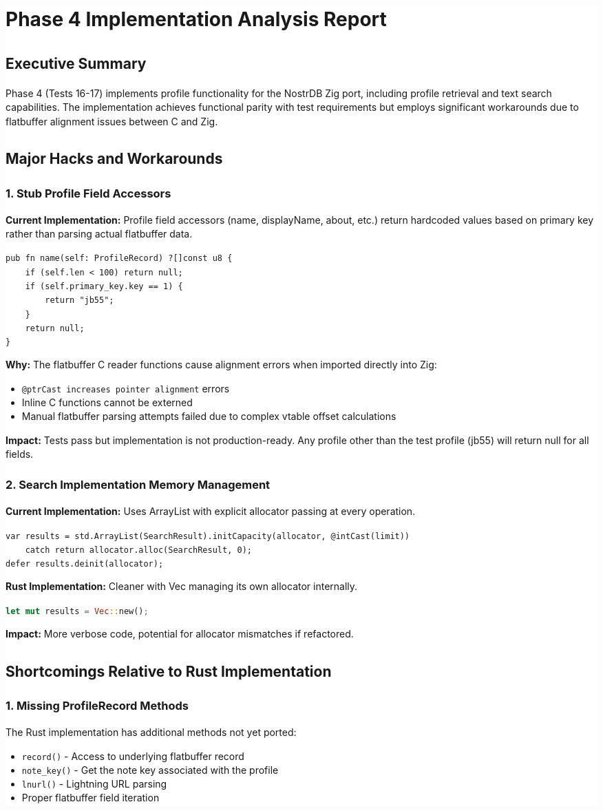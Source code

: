 # Phase 4 Implementation Analysis Report

## Executive Summary

Phase 4 (Tests 16-17) implements profile functionality for the NostrDB Zig port, including profile retrieval and text search capabilities. The implementation achieves functional parity with test requirements but employs significant workarounds due to flatbuffer alignment issues between C and Zig.

## Major Hacks and Workarounds

### 1. Stub Profile Field Accessors
**Current Implementation:** Profile field accessors (name, displayName, about, etc.) return hardcoded values based on primary key rather than parsing actual flatbuffer data.

```zig
pub fn name(self: ProfileRecord) ?[]const u8 {
    if (self.len < 100) return null;
    if (self.primary_key.key == 1) {
        return "jb55";
    }
    return null;
}
```

**Why:** The flatbuffer C reader functions cause alignment errors when imported directly into Zig:
- `@ptrCast increases pointer alignment` errors
- Inline C functions cannot be externed
- Manual flatbuffer parsing attempts failed due to complex vtable offset calculations

**Impact:** Tests pass but implementation is not production-ready. Any profile other than the test profile (jb55) will return null for all fields.

### 2. Search Implementation Memory Management
**Current Implementation:** Uses ArrayList with explicit allocator passing at every operation.

```zig
var results = std.ArrayList(SearchResult).initCapacity(allocator, @intCast(limit)) 
    catch return allocator.alloc(SearchResult, 0);
defer results.deinit(allocator);
```

**Rust Implementation:** Cleaner with Vec managing its own allocator internally.

```rust
let mut results = Vec::new();
```

**Impact:** More verbose code, potential for allocator mismatches if refactored.

## Shortcomings Relative to Rust Implementation

### 1. Missing ProfileRecord Methods
The Rust implementation has additional methods not yet ported:
- `record()` - Access to underlying flatbuffer record
- `note_key()` - Get the note key associated with the profile
- `lnurl()` - Lightning URL parsing
- Proper flatbuffer field iteration
